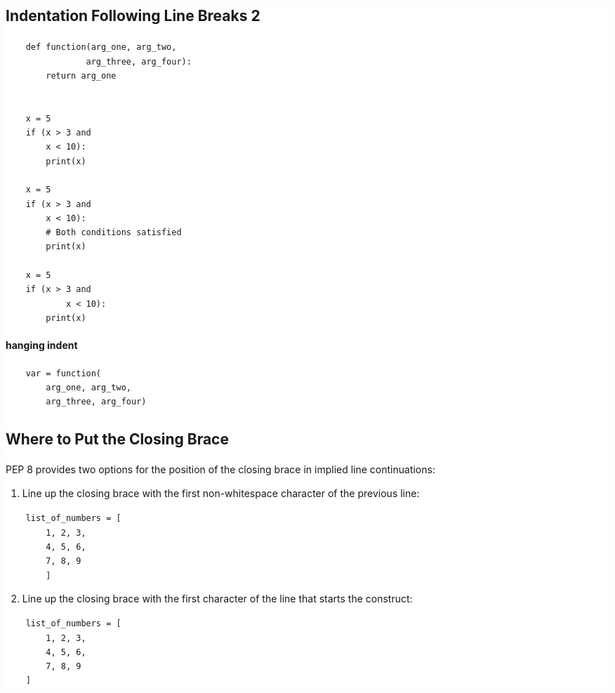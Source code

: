 ## Indent­ation Following Line Breaks 2
```
    def function(arg_one, arg_two,
                arg_three, arg_four):
        return arg_one


    x = 5
    if (x > 3 and
        x < 10):
        print(x)

    x = 5
    if (x > 3 and
        x < 10):
        # Both conditions satisfied
        print(x)

    x = 5
    if (x > 3 and
            x < 10):
        print(x)

```

#### hanging indent

```
    var = function(
        arg_one, arg_two,
        arg_three, arg_four)
```

## Where to Put the Closing Brace
PEP 8 provides two options for the position of the closing brace in implied line continuations:

1. Line up the closing brace with the first non-whitespace character of the previous line:
```
    list_of_numbers = [
        1, 2, 3,
        4, 5, 6,
        7, 8, 9
        ]
```

2. Line up the closing brace with the first character of the line that starts the construct:
```
    list_of_numbers = [
        1, 2, 3,
        4, 5, 6,
        7, 8, 9
    ]
```
